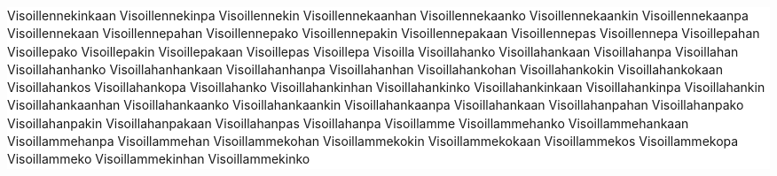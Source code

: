 Visoillennekinkaan
Visoillennekinpa
Visoillennekin
Visoillennekaanhan
Visoillennekaanko
Visoillennekaankin
Visoillennekaanpa
Visoillennekaan
Visoillennepahan
Visoillennepako
Visoillennepakin
Visoillennepakaan
Visoillennepas
Visoillennepa
Visoillepahan
Visoillepako
Visoillepakin
Visoillepakaan
Visoillepas
Visoillepa
Visoilla
Visoillahanko
Visoillahankaan
Visoillahanpa
Visoillahan
Visoillahanhanko
Visoillahanhankaan
Visoillahanhanpa
Visoillahanhan
Visoillahankohan
Visoillahankokin
Visoillahankokaan
Visoillahankos
Visoillahankopa
Visoillahanko
Visoillahankinhan
Visoillahankinko
Visoillahankinkaan
Visoillahankinpa
Visoillahankin
Visoillahankaanhan
Visoillahankaanko
Visoillahankaankin
Visoillahankaanpa
Visoillahankaan
Visoillahanpahan
Visoillahanpako
Visoillahanpakin
Visoillahanpakaan
Visoillahanpas
Visoillahanpa
Visoillamme
Visoillammehanko
Visoillammehankaan
Visoillammehanpa
Visoillammehan
Visoillammekohan
Visoillammekokin
Visoillammekokaan
Visoillammekos
Visoillammekopa
Visoillammeko
Visoillammekinhan
Visoillammekinko